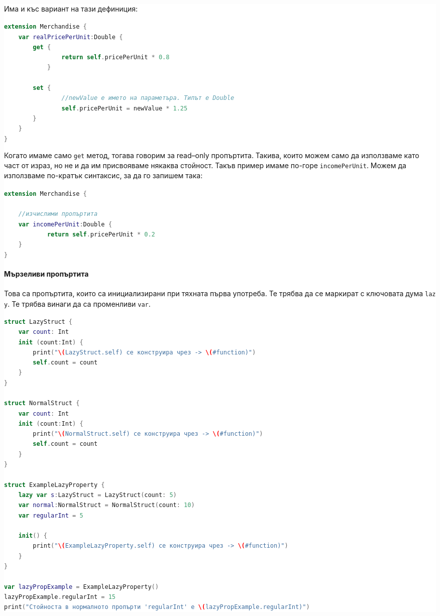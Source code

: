 Има и къс вариант на тази дефиниция:

```swift
extension Merchandise {	
	var realPricePerUnit:Double {
		get {
	    		return self.pricePerUnit * 0.8
	    	}
	        
		set {
	    		//newValue е името на параметъра. Типът е Double
	        	self.pricePerUnit = newValue * 1.25
	    }
	}
}
```

Когато имаме само `get` метод, тогава говорим за read–only пропъртита. Такива, които можем само да използваме като част от израз, но не и да им присвояваме някаква стойност. Такъв пример имаме по-горе `incomePerUnit`.
Можем да използваме по-кратък синтаксис, за да го запишем така:

```swift
extension Merchandise {
    
	//изчислими пропъртита
	var incomePerUnit:Double {
    		return self.pricePerUnit * 0.2
   	}
}
```

#### Мързеливи пропъртита

Това са пропъртита, които са инициализирани при тяхната първа употреба. Те трябва да се маркират с ключовата дума `lazy`. Те трябва винаги да са променливи `var`.

```swift
struct LazyStruct {
	var count: Int
	init (count:Int) {
		print("\(LazyStruct.self) се конструира чрез -> \(#function)")
		self.count = count
	}
}

struct NormalStruct {
	var count: Int
	init (count:Int) {
		print("\(NormalStruct.self) се конструира чрез -> \(#function)")
		self.count = count
	}
}
	
struct ExampleLazyProperty {
	lazy var s:LazyStruct = LazyStruct(count: 5)
	var normal:NormalStruct = NormalStruct(count: 10)
	var regularInt = 5
	    
	init() {
		print("\(ExampleLazyProperty.self) се конструира чрез -> \(#function)")
	}
}
	
var lazyPropExample = ExampleLazyProperty()
lazyPropExample.regularInt = 15
print("Стойноста в нормалното пропърти 'regularInt' e \(lazyPropExample.regularInt)")
```